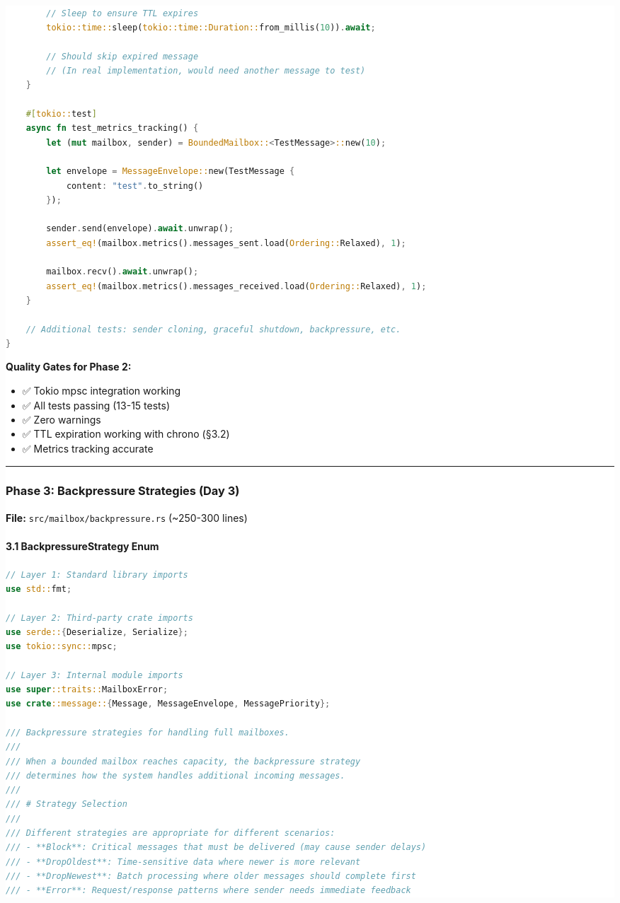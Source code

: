 ```rust
        // Sleep to ensure TTL expires
        tokio::time::sleep(tokio::time::Duration::from_millis(10)).await;
        
        // Should skip expired message
        // (In real implementation, would need another message to test)
    }

    #[tokio::test]
    async fn test_metrics_tracking() {
        let (mut mailbox, sender) = BoundedMailbox::<TestMessage>::new(10);
        
        let envelope = MessageEnvelope::new(TestMessage { 
            content: "test".to_string() 
        });
        
        sender.send(envelope).await.unwrap();
        assert_eq!(mailbox.metrics().messages_sent.load(Ordering::Relaxed), 1);
        
        mailbox.recv().await.unwrap();
        assert_eq!(mailbox.metrics().messages_received.load(Ordering::Relaxed), 1);
    }

    // Additional tests: sender cloning, graceful shutdown, backpressure, etc.
}
```

**Quality Gates for Phase 2:**
- ✅ Tokio mpsc integration working
- ✅ All tests passing (13-15 tests)
- ✅ Zero warnings
- ✅ TTL expiration working with chrono (§3.2)
- ✅ Metrics tracking accurate

---

### Phase 3: Backpressure Strategies (Day 3)

**File:** `src/mailbox/backpressure.rs` (~250-300 lines)

#### 3.1 BackpressureStrategy Enum

```rust
// Layer 1: Standard library imports
use std::fmt;

// Layer 2: Third-party crate imports
use serde::{Deserialize, Serialize};
use tokio::sync::mpsc;

// Layer 3: Internal module imports
use super::traits::MailboxError;
use crate::message::{Message, MessageEnvelope, MessagePriority};

/// Backpressure strategies for handling full mailboxes.
///
/// When a bounded mailbox reaches capacity, the backpressure strategy
/// determines how the system handles additional incoming messages.
///
/// # Strategy Selection
///
/// Different strategies are appropriate for different scenarios:
/// - **Block**: Critical messages that must be delivered (may cause sender delays)
/// - **DropOldest**: Time-sensitive data where newer is more relevant
/// - **DropNewest**: Batch processing where older messages should complete first
/// - **Error**: Request/response patterns where sender needs immediate feedback
```